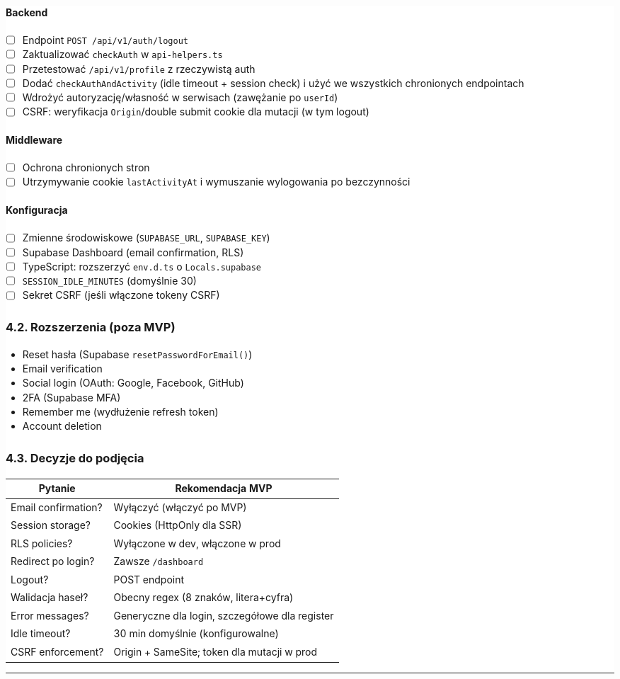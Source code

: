#### Backend

- [ ] Endpoint `POST /api/v1/auth/logout`
- [ ] Zaktualizować `checkAuth` w `api-helpers.ts`
- [ ] Przetestować `/api/v1/profile` z rzeczywistą auth
- [ ] Dodać `checkAuthAndActivity` (idle timeout + session check) i użyć we wszystkich chronionych endpointach
- [ ] Wdrożyć autoryzację/własność w serwisach (zawężanie po `userId`)
- [ ] CSRF: weryfikacja `Origin`/double submit cookie dla mutacji (w tym logout)

#### Middleware

- [ ] Ochrona chronionych stron
- [ ] Utrzymywanie cookie `lastActivityAt` i wymuszanie wylogowania po bezczynności

#### Konfiguracja

- [ ] Zmienne środowiskowe (`SUPABASE_URL`, `SUPABASE_KEY`)
- [ ] Supabase Dashboard (email confirmation, RLS)
- [ ] TypeScript: rozszerzyć `env.d.ts` o `Locals.supabase`
- [ ] `SESSION_IDLE_MINUTES` (domyślnie 30)
- [ ] Sekret CSRF (jeśli włączone tokeny CSRF)

### 4.2. Rozszerzenia (poza MVP)

- Reset hasła (Supabase `resetPasswordForEmail()`)
- Email verification
- Social login (OAuth: Google, Facebook, GitHub)
- 2FA (Supabase MFA)
- Remember me (wydłużenie refresh token)
- Account deletion

### 4.3. Decyzje do podjęcia

| Pytanie             | Rekomendacja MVP                               |
| ------------------- | ---------------------------------------------- |
| Email confirmation? | Wyłączyć (włączyć po MVP)                      |
| Session storage?    | Cookies (HttpOnly dla SSR)                     |
| RLS policies?       | Wyłączone w dev, włączone w prod               |
| Redirect po login?  | Zawsze `/dashboard`                            |
| Logout?             | POST endpoint                                  |
| Walidacja haseł?    | Obecny regex (8 znaków, litera+cyfra)          |
| Error messages?     | Generyczne dla login, szczegółowe dla register |
| Idle timeout?       | 30 min domyślnie (konfigurowalne)              |
| CSRF enforcement?   | Origin + SameSite; token dla mutacji w prod    |

---
